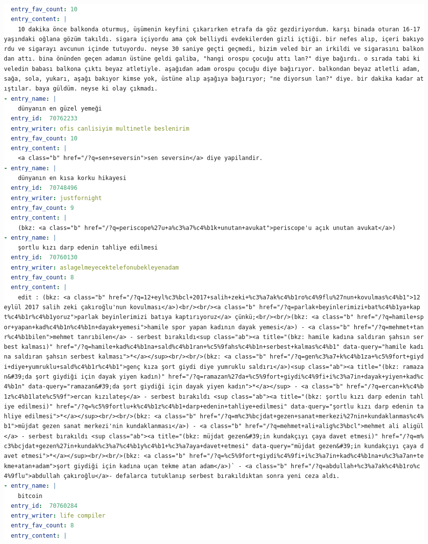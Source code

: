 ```yaml
  entry_fav_count: 10
  entry_content: |
    10 dakika önce balkonda oturmuş, üşümenin keyfini çıkarırken etrafa da göz gezdiriyordum. karşı binada oturan 16-17 yaşındaki oğlana gözüm takıldı. sigara içiyordu ama çok belliydi evdekilerden gizli içtiği. bir nefes alıp, içeri bakıyordu ve sigarayı avcunun içinde tutuyordu. neyse 30 saniye geçti geçmedi, bizim veled bir an irkildi ve sigarasını balkondan attı. bina önünden geçen adamın üstüne geldi galiba, "hangi orospu çocuğu attı lan?" diye bağırdı. o sırada tabi ki veledin babası balkona çıktı beyaz atletiyle. aşağıdan adam orospu çocuğu diye bağırıyor. balkondan beyaz atletli adam, sağa, sola, yukarı, aşağı bakıyor kimse yok, üstüne alıp aşağıya bağırıyor; "ne diyorsun lan?" diye. bir dakika kadar atıştılar. baya güldüm. neyse ki olay çıkmadı.
- entry_name: |
    dünyanın en güzel yemeği
  entry_id:  70762233
  entry_writer: ofis canlisiyim multinetle beslenirim
  entry_fav_count: 10
  entry_content: |
    <a class="b" href="/?q=sen+seversin">sen seversin</a> diye yapilandir.
- entry_name: |
    dünyanın en kısa korku hikayesi
  entry_id:  70748496
  entry_writer: justfornight
  entry_fav_count: 9
  entry_content: |
    (bkz: <a class="b" href="/?q=periscope%27u+a%c3%a7%c4%b1k+unutan+avukat">periscope'u açık unutan avukat</a>)
- entry_name: |
    şortlu kızı darp edenin tahliye edilmesi
  entry_id:  70760130
  entry_writer: aslagelmeyecektelefonubekleyenadam
  entry_fav_count: 8
  entry_content: |
    edit : (bkz: <a class="b" href="/?q=12+eyl%c3%bcl+2017+salih+zeki+%c3%a7ak%c4%b1ro%c4%9flu%27nun+kovulmas%c4%b1">12 eylül 2017 salih zeki çakıroğlu'nun kovulması</a>)<br/><br/><a class="b" href="/?q=parlak+beyinlerimizi+bat%c4%b1ya+kapt%c4%b1r%c4%b1yoruz">parlak beyinlerimizi batıya kaptırıyoruz</a> çünkü;<br/><br/>(bkz: <a class="b" href="/?q=hamile+spor+yapan+kad%c4%b1n%c4%b1n+dayak+yemesi">hamile spor yapan kadının dayak yemesi</a>) - <a class="b" href="/?q=mehmet+tanr%c4%b1bilen">mehmet tanrıbilen</a> - serbest bırakıldı<sup class="ab"><a title="(bkz: hamile kadına saldıran şahsın serbest kalması)" href="/?q=hamile+kad%c4%b1na+sald%c4%b1ran+%c5%9fahs%c4%b1n+serbest+kalmas%c4%b1" data-query="hamile kadına saldıran şahsın serbest kalması">*</a></sup><br/><br/>(bkz: <a class="b" href="/?q=gen%c3%a7+k%c4%b1za+%c5%9fort+giydi+diye+yumruklu+sald%c4%b1r%c4%b1">genç kıza şort giydi diye yumruklu saldırı</a>)<sup class="ab"><a title="(bkz: ramazan&#39;da şort giydiği için dayak yiyen kadın)" href="/?q=ramazan%27da+%c5%9fort+giydi%c4%9fi+i%c3%a7in+dayak+yiyen+kad%c4%b1n" data-query="ramazan&#39;da şort giydiği için dayak yiyen kadın">*</a></sup> - <a class="b" href="/?q=ercan+k%c4%b1z%c4%b1late%c5%9f">ercan kızılateş</a> - serbest bırakıldı <sup class="ab"><a title="(bkz: şortlu kızı darp edenin tahliye edilmesi)" href="/?q=%c5%9fortlu+k%c4%b1z%c4%b1+darp+edenin+tahliye+edilmesi" data-query="şortlu kızı darp edenin tahliye edilmesi">*</a></sup><br/><br/>(bkz: <a class="b" href="/?q=m%c3%bcjdat+gezen+sanat+merkezi%27nin+kundaklanmas%c4%b1">müjdat gezen sanat merkezi'nin kundaklanması</a>) - <a class="b" href="/?q=mehmet+ali+alig%c3%bcl">mehmet ali aligül</a> - serbest bırakıldı <sup class="ab"><a title="(bkz: müjdat gezen&#39;in kundakçıyı çaya davet etmesi)" href="/?q=m%c3%bcjdat+gezen%27in+kundak%c3%a7%c4%b1y%c4%b1+%c3%a7aya+davet+etmesi" data-query="müjdat gezen&#39;in kundakçıyı çaya davet etmesi">*</a></sup><br/><br/>(bkz: <a class="b" href="/?q=%c5%9fort+giydi%c4%9fi+i%c3%a7in+kad%c4%b1na+u%c3%a7an+tekme+atan+adam">şort giydiği için kadına uçan tekme atan adam</a>)` - <a class="b" href="/?q=abdullah+%c3%a7ak%c4%b1ro%c4%9flu">abdullah çakıroğlu</a>- defalarca tutuklanıp serbest bırakıldıktan sonra yeni ceza aldı.
- entry_name: |
    bitcoin
  entry_id:  70760284
  entry_writer: life compiler
  entry_fav_count: 8
  entry_content: |
```